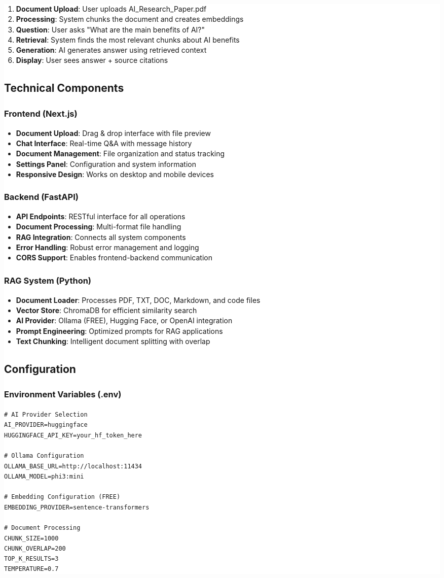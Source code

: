1. **Document Upload**: User uploads AI_Research_Paper.pdf
2. **Processing**: System chunks the document and creates embeddings
3. **Question**: User asks "What are the main benefits of AI?"
4. **Retrieval**: System finds the most relevant chunks about AI benefits
5. **Generation**: AI generates answer using retrieved context
6. **Display**: User sees answer + source citations

## Technical Components

### Frontend (Next.js)

- **Document Upload**: Drag & drop interface with file preview
- **Chat Interface**: Real-time Q&A with message history
- **Document Management**: File organization and status tracking
- **Settings Panel**: Configuration and system information
- **Responsive Design**: Works on desktop and mobile devices

### Backend (FastAPI)

- **API Endpoints**: RESTful interface for all operations
- **Document Processing**: Multi-format file handling
- **RAG Integration**: Connects all system components
- **Error Handling**: Robust error management and logging
- **CORS Support**: Enables frontend-backend communication

### RAG System (Python)

- **Document Loader**: Processes PDF, TXT, DOC, Markdown, and code files
- **Vector Store**: ChromaDB for efficient similarity search
- **AI Provider**: Ollama (FREE), Hugging Face, or OpenAI integration
- **Prompt Engineering**: Optimized prompts for RAG applications
- **Text Chunking**: Intelligent document splitting with overlap

## Configuration

### Environment Variables (.env)

```env
# AI Provider Selection
AI_PROVIDER=huggingface
HUGGINGFACE_API_KEY=your_hf_token_here

# Ollama Configuration
OLLAMA_BASE_URL=http://localhost:11434
OLLAMA_MODEL=phi3:mini

# Embedding Configuration (FREE)
EMBEDDING_PROVIDER=sentence-transformers

# Document Processing
CHUNK_SIZE=1000
CHUNK_OVERLAP=200
TOP_K_RESULTS=3
TEMPERATURE=0.7
```
